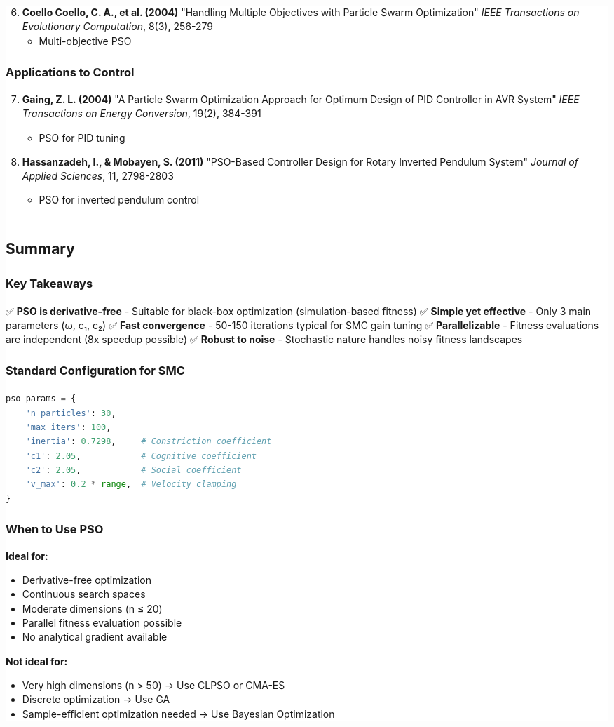 6. **Coello Coello, C. A., et al. (2004)**
   "Handling Multiple Objectives with Particle Swarm Optimization"
   *IEEE Transactions on Evolutionary Computation*, 8(3), 256-279
   - Multi-objective PSO

### Applications to Control

7. **Gaing, Z. L. (2004)**
   "A Particle Swarm Optimization Approach for Optimum Design of PID Controller in AVR System"
   *IEEE Transactions on Energy Conversion*, 19(2), 384-391
   - PSO for PID tuning

8. **Hassanzadeh, I., & Mobayen, S. (2011)**
   "PSO-Based Controller Design for Rotary Inverted Pendulum System"
   *Journal of Applied Sciences*, 11, 2798-2803
   - PSO for inverted pendulum control

---

## Summary

### Key Takeaways

✅ **PSO is derivative-free** - Suitable for black-box optimization (simulation-based fitness)
✅ **Simple yet effective** - Only 3 main parameters (ω, c₁, c₂)
✅ **Fast convergence** - 50-150 iterations typical for SMC gain tuning
✅ **Parallelizable** - Fitness evaluations are independent (8x speedup possible)
✅ **Robust to noise** - Stochastic nature handles noisy fitness landscapes

### Standard Configuration for SMC

```python
pso_params = {
    'n_particles': 30,
    'max_iters': 100,
    'inertia': 0.7298,     # Constriction coefficient
    'c1': 2.05,            # Cognitive coefficient
    'c2': 2.05,            # Social coefficient
    'v_max': 0.2 * range,  # Velocity clamping
}
```

### When to Use PSO

**Ideal for:**
- Derivative-free optimization
- Continuous search spaces
- Moderate dimensions (n ≤ 20)
- Parallel fitness evaluation possible
- No analytical gradient available

**Not ideal for:**
- Very high dimensions (n > 50) → Use CLPSO or CMA-ES
- Discrete optimization → Use GA
- Sample-efficient optimization needed → Use Bayesian Optimization

